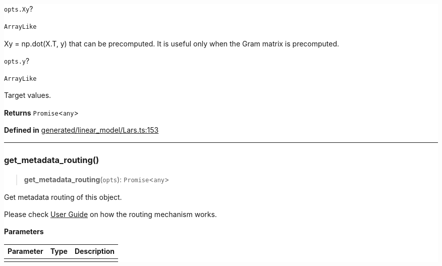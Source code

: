 </td>
</tr>
<tr>
<td>

`opts.Xy`?

</td>
<td>

`ArrayLike`

</td>
<td>

Xy = np.dot(X.T, y) that can be precomputed. It is useful only when the Gram matrix is precomputed.

</td>
</tr>
<tr>
<td>

`opts.y`?

</td>
<td>

`ArrayLike`

</td>
<td>

Target values.

</td>
</tr>
</tbody>
</table>

**Returns** `Promise`\<`any`\>

**Defined in** [generated/linear\_model/Lars.ts:153](https://github.com/transitive-bullshit/scikit-learn-ts/blob/d136d90c5cb653f22204ec450ae61706606a5b96/packages/sklearn/src/generated/linear_model/Lars.ts#L153)

***

### get\_metadata\_routing()

> **get\_metadata\_routing**(`opts`): `Promise`\<`any`\>

Get metadata routing of this object.

Please check [User Guide](https://scikit-learn.org/stable/modules/generated/../../metadata_routing.html#metadata-routing) on how the routing mechanism works.

**Parameters**

<table>
<thead>
<tr>
<th>Parameter</th>
<th>Type</th>
<th>Description</th>
</tr>
</thead>
<tbody>
<tr>
<td>
